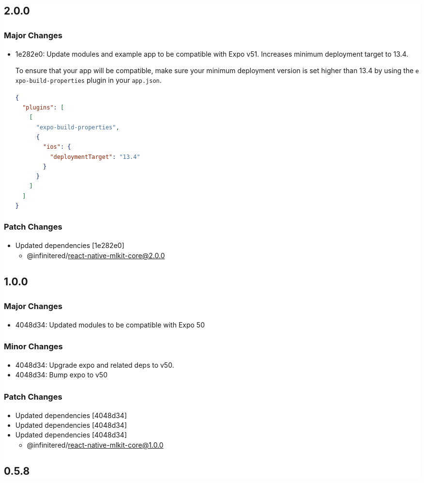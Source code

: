 ## 2.0.0

### Major Changes

- 1e282e0: Update modules and example app to be compatible with Expo v51. Increases minimum deployment target to 13.4.

  To ensure that your app will be compatible, make sure your minimum deployment version is set higher than 13.4 by
  using the `expo-build-properties` plugin in your `app.json`.

  ```json
  {
    "plugins": [
      [
        "expo-build-properties",
        {
          "ios": {
            "deploymentTarget": "13.4"
          }
        }
      ]
    ]
  }
  ```

### Patch Changes

- Updated dependencies [1e282e0]
  - @infinitered/react-native-mlkit-core@2.0.0

## 1.0.0

### Major Changes

- 4048d34: Updated modules to be compatible with Expo 50

### Minor Changes

- 4048d34: Upgrade expo and related deps to v50.
- 4048d34: Bump expo to v50

### Patch Changes

- Updated dependencies [4048d34]
- Updated dependencies [4048d34]
- Updated dependencies [4048d34]
  - @infinitered/react-native-mlkit-core@1.0.0

## 0.5.8
